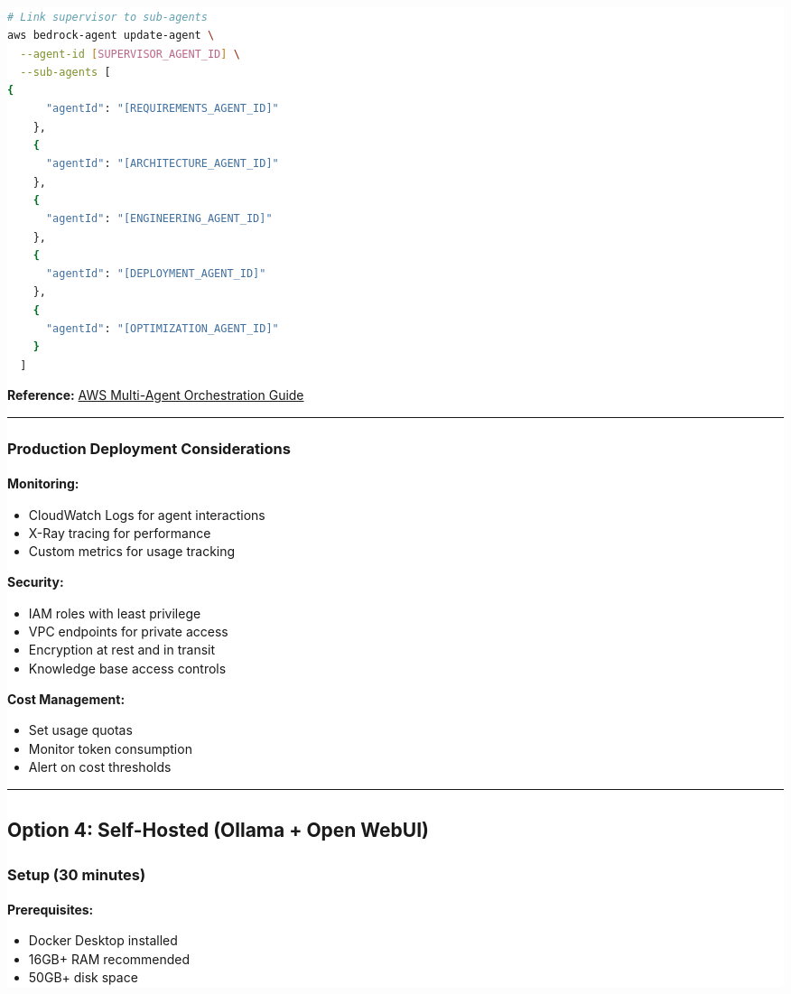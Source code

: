 ```bash
# Link supervisor to sub-agents
aws bedrock-agent update-agent \
  --agent-id [SUPERVISOR_AGENT_ID] \
  --sub-agents [
{
      "agentId": "[REQUIREMENTS_AGENT_ID]"
    },
    {
      "agentId": "[ARCHITECTURE_AGENT_ID]"
    },
    {
      "agentId": "[ENGINEERING_AGENT_ID]"
    },
    {
      "agentId": "[DEPLOYMENT_AGENT_ID]"
    },
    {
      "agentId": "[OPTIMIZATION_AGENT_ID]"
    }
  ]
```

**Reference:** [AWS Multi-Agent Orchestration Guide](https://aws.amazon.com/solutions/guidance/multi-agent-orchestration-on-aws/)

---

### Production Deployment Considerations

**Monitoring:**
- CloudWatch Logs for agent interactions
- X-Ray tracing for performance
- Custom metrics for usage tracking

**Security:**
- IAM roles with least privilege
- VPC endpoints for private access
- Encryption at rest and in transit
- Knowledge base access controls

**Cost Management:**
- Set usage quotas
- Monitor token consumption
- Alert on cost thresholds

---

## Option 4: Self-Hosted (Ollama + Open WebUI)

### Setup (30 minutes)

**Prerequisites:**
- Docker Desktop installed
- 16GB+ RAM recommended
- 50GB+ disk space
